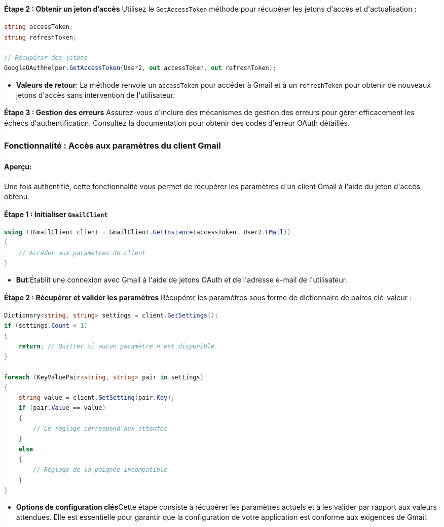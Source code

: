 **Étape 2 : Obtenir un jeton d’accès**
Utilisez le `GetAccessToken` méthode pour récupérer les jetons d'accès et d'actualisation :
```csharp
string accessToken;
string refreshToken;

// Récupérer des jetons
GoogleOAuthHelper.GetAccessToken(User2, out accessToken, out refreshToken);
```
- **Valeurs de retour**: La méthode renvoie un `accessToken` pour accéder à Gmail et à un `refreshToken` pour obtenir de nouveaux jetons d'accès sans intervention de l'utilisateur.

**Étape 3 : Gestion des erreurs**
Assurez-vous d'inclure des mécanismes de gestion des erreurs pour gérer efficacement les échecs d'authentification. Consultez la documentation pour obtenir des codes d'erreur OAuth détaillés.

### Fonctionnalité : Accès aux paramètres du client Gmail

#### Aperçu:
Une fois authentifié, cette fonctionnalité vous permet de récupérer les paramètres d'un client Gmail à l'aide du jeton d'accès obtenu.

**Étape 1 : Initialiser `GmailClient`**
```csharp
using (IGmailClient client = GmailClient.GetInstance(accessToken, User2.EMail))
{
    // Accéder aux paramètres du client
}
```
- **But**:Établit une connexion avec Gmail à l'aide de jetons OAuth et de l'adresse e-mail de l'utilisateur.

**Étape 2 : Récupérer et valider les paramètres**
Récupérer les paramètres sous forme de dictionnaire de paires clé-valeur :
```csharp
Dictionary<string, string> settings = client.GetSettings();
if (settings.Count < 1)
{
    return; // Quitter si aucun paramètre n'est disponible
}

foreach (KeyValuePair<string, string> pair in settings)
{
    string value = client.GetSetting(pair.Key);
    if (pair.Value == value)
    {
        // Le réglage correspond aux attentes
    }
    else
    {
        // Réglage de la poignée incompatible
    }
}
```
- **Options de configuration clés**Cette étape consiste à récupérer les paramètres actuels et à les valider par rapport aux valeurs attendues. Elle est essentielle pour garantir que la configuration de votre application est conforme aux exigences de Gmail.
